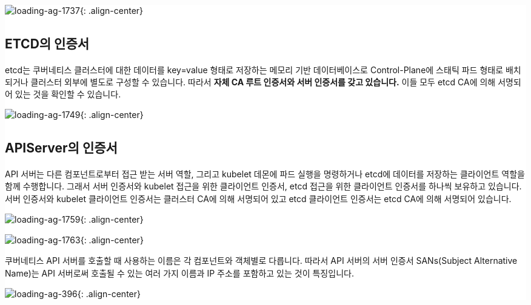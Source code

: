 <img title="" src="../../images/2024-12-26-ssl_tls_kubernetes/2025-01-06-19-59-36-image.png" alt="loading-ag-1737" data-align="center">{: .align-center}

## ETCD의 인증서

etcd는 쿠버네티스 클러스터에 대한 데이터를 key=value 형태로 저장하는 메모리 기반 데이터베이스로 Control-Plane에 스태틱 파드 형태로 배치되거나 클러스터 외부에 별도로 구성할 수 있습니다. 따라서 **자체 CA 루트 인증서와 서버 인증서를 갖고 있습니다.** 이들 모두 etcd CA에 의해 서명되어 있는 것을 확인할 수 있습니다.

<img title="" src="../../images/2024-12-26-ssl_tls_kubernetes/2025-01-06-20-06-31-image.png" alt="loading-ag-1749" data-align="center">{: .align-center}

## APIServer의 인증서

API 서버는 다른 컴포넌트로부터 접근 받는 서버 역할, 그리고 kubelet 데몬에 파드 실행을 명령하거나 etcd에 데이터를 저장하는 클라이언트 역할을 함께 수행합니다. 그래서 서버 인증서와 kubelet 접근을 위한 클라이언트 인증서, etcd 접근을 위한 클라이언트 인증서를 하나씩 보유하고 있습니다. 서버 인증서와 kubelet 클라이언트 인증서는 클러스터 CA에 의해 서명되어 있고 etcd 클라이언트 인증서는 etcd CA에 의해 서명되어 있습니다.

<img title="" src="../../images/2024-12-26-ssl_tls_kubernetes/2025-01-06-20-09-26-image.png" alt="loading-ag-1759" data-align="center">{: .align-center}

<img title="" src="../../images/2024-12-26-ssl_tls_kubernetes/2025-01-06-20-10-33-image.png" alt="loading-ag-1763" data-align="center">{: .align-center}

쿠버네티스 API 서버를 호출할 때 사용하는 이름은 각 컴포넌트와 객체별로 다릅니다. 따라서 API 서버의 서버 인증서 SANs(Subject Alternative Name)는 API 서버로써 호출될 수 있는 여러 가지 이름과 IP 주소를 포함하고 있는 것이 특징입니다.

<img title="" src="../../images/2024-12-26-ssl_tls_kubernetes/2025-01-07-15-11-52-image.png" alt="loading-ag-396" data-align="center">{: .align-center}
